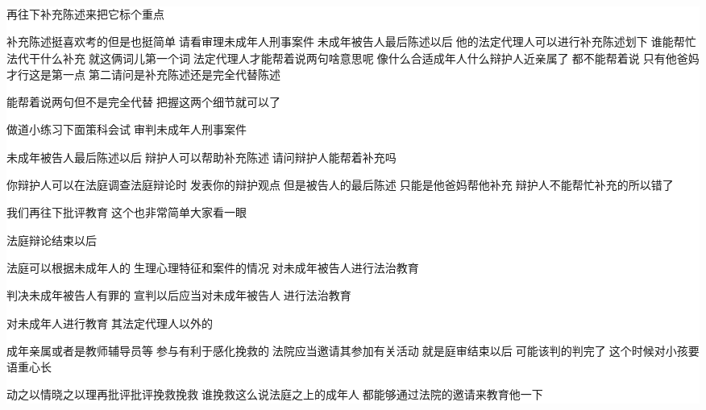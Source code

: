 再往下补充陈述来把它标个重点

补充陈述挺喜欢考的但是也挺简单
请看审理未成年人刑事案件
未成年被告人最后陈述以后
他的法定代理人可以进行补充陈述划下
谁能帮忙法代干什么补充
就这俩词儿第一个词
法定代理人才能帮着说两句啥意思呢
像什么合适成年人什么辩护人近亲属了
都不能帮着说
只有他爸妈才行这是第一点
第二请问是补充陈述还是完全代替陈述

能帮着说两句但不是完全代替
把握这两个细节就可以了

做道小练习下面策科会试
审判未成年人刑事案件

未成年被告人最后陈述以后
辩护人可以帮助补充陈述
请问辩护人能帮着补充吗

你辩护人可以在法庭调查法庭辩论时
发表你的辩护观点
但是被告人的最后陈述
只能是他爸妈帮他补充
辩护人不能帮忙补充的所以错了

我们再往下批评教育
这个也非常简单大家看一眼

法庭辩论结束以后

法庭可以根据未成年人的
生理心理特征和案件的情况
对未成年被告人进行法治教育

判决未成年被告人有罪的
宣判以后应当对未成年被告人
进行法治教育

对未成年人进行教育
其法定代理人以外的

成年亲属或者是教师辅导员等
参与有利于感化挽救的
法院应当邀请其参加有关活动
就是庭审结束以后
可能该判的判完了
这个时候对小孩要语重心长

动之以情晓之以理再批评批评挽救挽救
谁挽救这么说法庭之上的成年人
都能够通过法院的邀请来教育他一下

